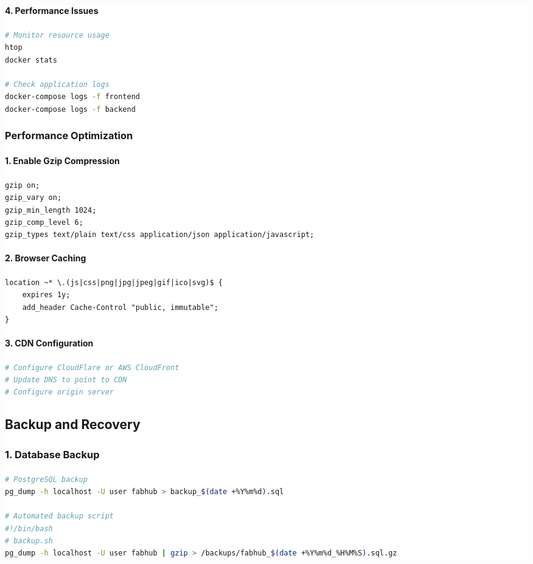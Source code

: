 #### 4. Performance Issues

```bash
# Monitor resource usage
htop
docker stats

# Check application logs
docker-compose logs -f frontend
docker-compose logs -f backend
```

### Performance Optimization

#### 1. Enable Gzip Compression

```nginx
gzip on;
gzip_vary on;
gzip_min_length 1024;
gzip_comp_level 6;
gzip_types text/plain text/css application/json application/javascript;
```

#### 2. Browser Caching

```nginx
location ~* \.(js|css|png|jpg|jpeg|gif|ico|svg)$ {
    expires 1y;
    add_header Cache-Control "public, immutable";
}
```

#### 3. CDN Configuration

```bash
# Configure CloudFlare or AWS CloudFront
# Update DNS to point to CDN
# Configure origin server
```

## Backup and Recovery

### 1. Database Backup

```bash
# PostgreSQL backup
pg_dump -h localhost -U user fabhub > backup_$(date +%Y%m%d).sql

# Automated backup script
#!/bin/bash
# backup.sh
pg_dump -h localhost -U user fabhub | gzip > /backups/fabhub_$(date +%Y%m%d_%H%M%S).sql.gz
```
